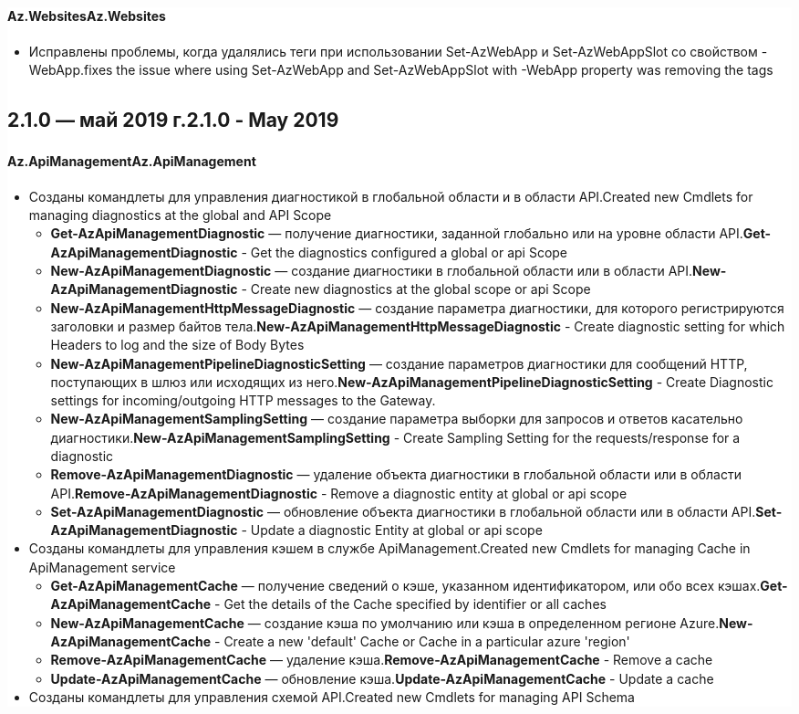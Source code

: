 #### <a name="azwebsites"></a><span data-ttu-id="f7f3b-127">Az.Websites</span><span class="sxs-lookup"><span data-stu-id="f7f3b-127">Az.Websites</span></span>
* <span data-ttu-id="f7f3b-128">Исправлены проблемы, когда удалялись теги при использовании Set-AzWebApp и Set-AzWebAppSlot со свойством -WebApp.</span><span class="sxs-lookup"><span data-stu-id="f7f3b-128">fixes the issue where using  Set-AzWebApp and Set-AzWebAppSlot with -WebApp property was removing the tags</span></span>

## <a name="210---may-2019"></a><span data-ttu-id="f7f3b-129">2.1.0 — май 2019 г.</span><span class="sxs-lookup"><span data-stu-id="f7f3b-129">2.1.0 - May 2019</span></span>
#### <a name="azapimanagement"></a><span data-ttu-id="f7f3b-130">Az.ApiManagement</span><span class="sxs-lookup"><span data-stu-id="f7f3b-130">Az.ApiManagement</span></span>
* <span data-ttu-id="f7f3b-131">Созданы командлеты для управления диагностикой в глобальной области и в области API.</span><span class="sxs-lookup"><span data-stu-id="f7f3b-131">Created new Cmdlets for managing diagnostics at the global and API Scope</span></span>
    - <span data-ttu-id="f7f3b-132">**Get-AzApiManagementDiagnostic** — получение диагностики, заданной глобально или на уровне области API.</span><span class="sxs-lookup"><span data-stu-id="f7f3b-132">**Get-AzApiManagementDiagnostic** - Get the diagnostics configured a global or api Scope</span></span>
    - <span data-ttu-id="f7f3b-133">**New-AzApiManagementDiagnostic** — создание диагностики в глобальной области или в области API.</span><span class="sxs-lookup"><span data-stu-id="f7f3b-133">**New-AzApiManagementDiagnostic** - Create new diagnostics at the global scope or api Scope</span></span>
    - <span data-ttu-id="f7f3b-134">**New-AzApiManagementHttpMessageDiagnostic** — создание параметра диагностики, для которого регистрируются заголовки и размер байтов тела.</span><span class="sxs-lookup"><span data-stu-id="f7f3b-134">**New-AzApiManagementHttpMessageDiagnostic** - Create diagnostic setting for which Headers to log and the size of Body Bytes</span></span>
    - <span data-ttu-id="f7f3b-135">**New-AzApiManagementPipelineDiagnosticSetting** — создание параметров диагностики для сообщений HTTP, поступающих в шлюз или исходящих из него.</span><span class="sxs-lookup"><span data-stu-id="f7f3b-135">**New-AzApiManagementPipelineDiagnosticSetting** - Create Diagnostic settings for incoming/outgoing HTTP messages to the Gateway.</span></span>
    - <span data-ttu-id="f7f3b-136">**New-AzApiManagementSamplingSetting** — создание параметра выборки для запросов и ответов касательно диагностики.</span><span class="sxs-lookup"><span data-stu-id="f7f3b-136">**New-AzApiManagementSamplingSetting** - Create Sampling Setting  for the requests/response for a diagnostic</span></span>
    - <span data-ttu-id="f7f3b-137">**Remove-AzApiManagementDiagnostic** — удаление объекта диагностики в глобальной области или в области API.</span><span class="sxs-lookup"><span data-stu-id="f7f3b-137">**Remove-AzApiManagementDiagnostic** - Remove a diagnostic entity at global or api scope</span></span>
    - <span data-ttu-id="f7f3b-138">**Set-AzApiManagementDiagnostic** — обновление объекта диагностики в глобальной области или в области API.</span><span class="sxs-lookup"><span data-stu-id="f7f3b-138">**Set-AzApiManagementDiagnostic** - Update a diagnostic Entity at global or api scope</span></span>
* <span data-ttu-id="f7f3b-139">Созданы командлеты для управления кэшем в службе ApiManagement.</span><span class="sxs-lookup"><span data-stu-id="f7f3b-139">Created new Cmdlets for managing Cache in ApiManagement service</span></span>
    - <span data-ttu-id="f7f3b-140">**Get-AzApiManagementCache** — получение сведений о кэше, указанном идентификатором, или обо всех кэшах.</span><span class="sxs-lookup"><span data-stu-id="f7f3b-140">**Get-AzApiManagementCache** - Get the details of the Cache specified by identifier or all caches</span></span>
    - <span data-ttu-id="f7f3b-141">**New-AzApiManagementCache** — создание кэша по умолчанию или кэша в определенном регионе Azure.</span><span class="sxs-lookup"><span data-stu-id="f7f3b-141">**New-AzApiManagementCache** - Create a new 'default' Cache or Cache in a particular azure 'region'</span></span>
    - <span data-ttu-id="f7f3b-142">**Remove-AzApiManagementCache** — удаление кэша.</span><span class="sxs-lookup"><span data-stu-id="f7f3b-142">**Remove-AzApiManagementCache** - Remove a cache</span></span>
    - <span data-ttu-id="f7f3b-143">**Update-AzApiManagementCache** — обновление кэша.</span><span class="sxs-lookup"><span data-stu-id="f7f3b-143">**Update-AzApiManagementCache** - Update a cache</span></span>
* <span data-ttu-id="f7f3b-144">Созданы командлеты для управления схемой API.</span><span class="sxs-lookup"><span data-stu-id="f7f3b-144">Created new Cmdlets for managing API Schema</span></span>